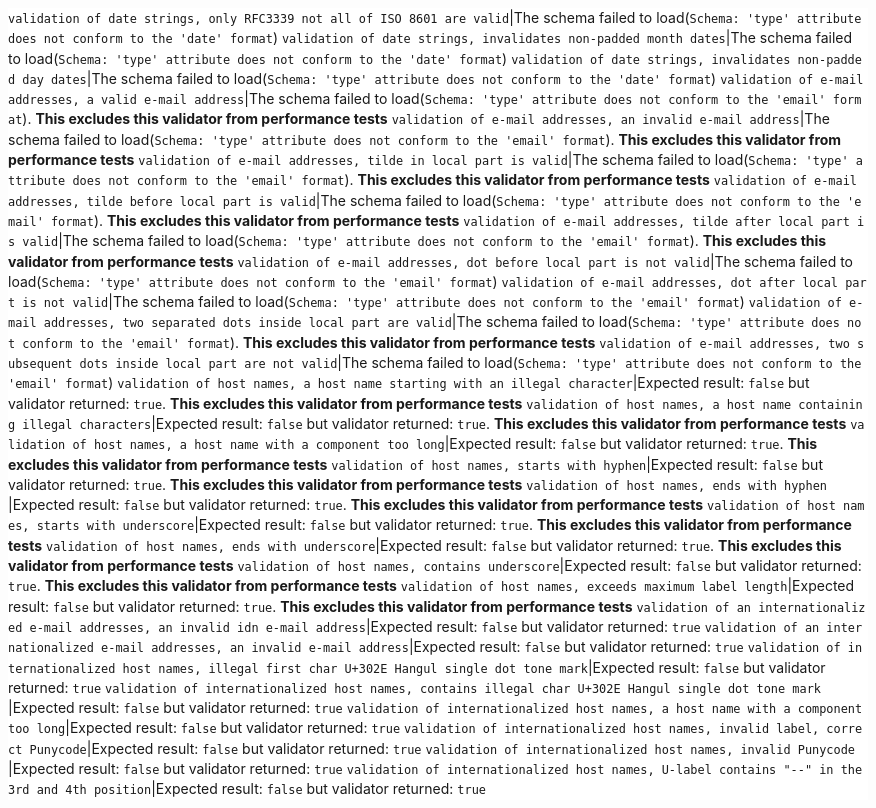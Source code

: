 `validation of date strings, only RFC3339 not all of ISO 8601 are valid`|The schema failed to load(`Schema: 'type' attribute does not conform to the 'date' format`)
`validation of date strings, invalidates non-padded month dates`|The schema failed to load(`Schema: 'type' attribute does not conform to the 'date' format`)
`validation of date strings, invalidates non-padded day dates`|The schema failed to load(`Schema: 'type' attribute does not conform to the 'date' format`)
`validation of e-mail addresses, a valid e-mail address`|The schema failed to load(`Schema: 'type' attribute does not conform to the 'email' format`). **This excludes this validator from performance tests**
`validation of e-mail addresses, an invalid e-mail address`|The schema failed to load(`Schema: 'type' attribute does not conform to the 'email' format`). **This excludes this validator from performance tests**
`validation of e-mail addresses, tilde in local part is valid`|The schema failed to load(`Schema: 'type' attribute does not conform to the 'email' format`). **This excludes this validator from performance tests**
`validation of e-mail addresses, tilde before local part is valid`|The schema failed to load(`Schema: 'type' attribute does not conform to the 'email' format`). **This excludes this validator from performance tests**
`validation of e-mail addresses, tilde after local part is valid`|The schema failed to load(`Schema: 'type' attribute does not conform to the 'email' format`). **This excludes this validator from performance tests**
`validation of e-mail addresses, dot before local part is not valid`|The schema failed to load(`Schema: 'type' attribute does not conform to the 'email' format`)
`validation of e-mail addresses, dot after local part is not valid`|The schema failed to load(`Schema: 'type' attribute does not conform to the 'email' format`)
`validation of e-mail addresses, two separated dots inside local part are valid`|The schema failed to load(`Schema: 'type' attribute does not conform to the 'email' format`). **This excludes this validator from performance tests**
`validation of e-mail addresses, two subsequent dots inside local part are not valid`|The schema failed to load(`Schema: 'type' attribute does not conform to the 'email' format`)
`validation of host names, a host name starting with an illegal character`|Expected result: `false` but validator returned: `true`. **This excludes this validator from performance tests**
`validation of host names, a host name containing illegal characters`|Expected result: `false` but validator returned: `true`. **This excludes this validator from performance tests**
`validation of host names, a host name with a component too long`|Expected result: `false` but validator returned: `true`. **This excludes this validator from performance tests**
`validation of host names, starts with hyphen`|Expected result: `false` but validator returned: `true`. **This excludes this validator from performance tests**
`validation of host names, ends with hyphen`|Expected result: `false` but validator returned: `true`. **This excludes this validator from performance tests**
`validation of host names, starts with underscore`|Expected result: `false` but validator returned: `true`. **This excludes this validator from performance tests**
`validation of host names, ends with underscore`|Expected result: `false` but validator returned: `true`. **This excludes this validator from performance tests**
`validation of host names, contains underscore`|Expected result: `false` but validator returned: `true`. **This excludes this validator from performance tests**
`validation of host names, exceeds maximum label length`|Expected result: `false` but validator returned: `true`. **This excludes this validator from performance tests**
`validation of an internationalized e-mail addresses, an invalid idn e-mail address`|Expected result: `false` but validator returned: `true`
`validation of an internationalized e-mail addresses, an invalid e-mail address`|Expected result: `false` but validator returned: `true`
`validation of internationalized host names, illegal first char U+302E Hangul single dot tone mark`|Expected result: `false` but validator returned: `true`
`validation of internationalized host names, contains illegal char U+302E Hangul single dot tone mark`|Expected result: `false` but validator returned: `true`
`validation of internationalized host names, a host name with a component too long`|Expected result: `false` but validator returned: `true`
`validation of internationalized host names, invalid label, correct Punycode`|Expected result: `false` but validator returned: `true`
`validation of internationalized host names, invalid Punycode`|Expected result: `false` but validator returned: `true`
`validation of internationalized host names, U-label contains "--" in the 3rd and 4th position`|Expected result: `false` but validator returned: `true`